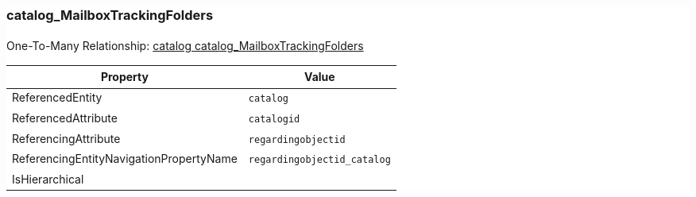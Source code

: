 ### <a name="BKMK_catalog_MailboxTrackingFolders"></a> catalog_MailboxTrackingFolders

One-To-Many Relationship: [catalog catalog_MailboxTrackingFolders](catalog.md#BKMK_catalog_MailboxTrackingFolders)

|Property|Value|
|---|---|
|ReferencedEntity|`catalog`|
|ReferencedAttribute|`catalogid`|
|ReferencingAttribute|`regardingobjectid`|
|ReferencingEntityNavigationPropertyName|`regardingobjectid_catalog`|
|IsHierarchical||
